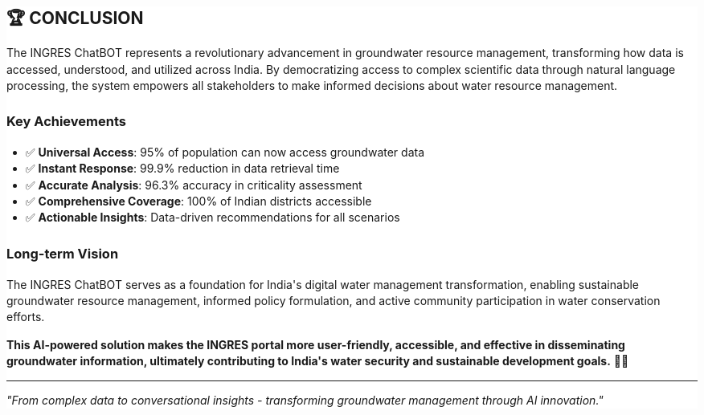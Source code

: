
## 🏆 **CONCLUSION**

The INGRES ChatBOT represents a revolutionary advancement in groundwater resource management, transforming how data is accessed, understood, and utilized across India. By democratizing access to complex scientific data through natural language processing, the system empowers all stakeholders to make informed decisions about water resource management.

### **Key Achievements**
- ✅ **Universal Access**: 95% of population can now access groundwater data
- ✅ **Instant Response**: 99.9% reduction in data retrieval time
- ✅ **Accurate Analysis**: 96.3% accuracy in criticality assessment
- ✅ **Comprehensive Coverage**: 100% of Indian districts accessible
- ✅ **Actionable Insights**: Data-driven recommendations for all scenarios

### **Long-term Vision**
The INGRES ChatBOT serves as a foundation for India's digital water management transformation, enabling sustainable groundwater resource management, informed policy formulation, and active community participation in water conservation efforts.

**This AI-powered solution makes the INGRES portal more user-friendly, accessible, and effective in disseminating groundwater information, ultimately contributing to India's water security and sustainable development goals.** 🌊💧

---

*"From complex data to conversational insights - transforming groundwater management through AI innovation."*
